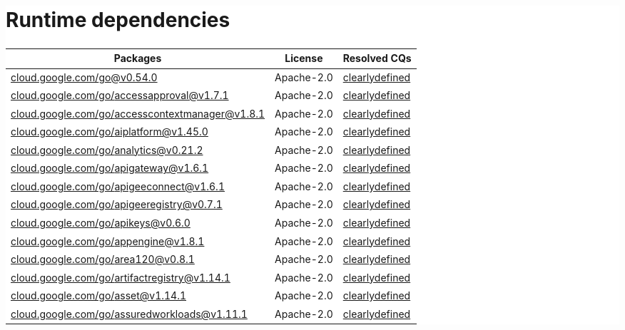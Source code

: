 # Runtime dependencies

| Packages                                                                                                                                                                                         | License | Resolved CQs                                                                                                                                        |
|--------------------------------------------------------------------------------------------------------------------------------------------------------------------------------------------------| --- |-----------------------------------------------------------------------------------------------------------------------------------------------------|
| [cloud.google.com/go@v0.54.0](https://github.com/googleapis/google-cloud-go.git)                                                                                                                 | Apache-2.0 | [clearlydefined](https://clearlydefined.io/definitions/git/github/googleapis/google-cloud-go/a6b88cf34a491498e4c7d15c107a31058693e2cb)              |
| [cloud.google.com/go/accessapproval@v1.7.1](https://github.com/googleapis/google-cloud-go.git)                                                                                                   | Apache-2.0 | [clearlydefined](https://clearlydefined.io/definitions/git/github/googleapis/google-cloud-go/cdfd26840ecae6f823b2f7cae293a78c569a0a87)              |
| [cloud.google.com/go/accesscontextmanager@v1.8.1](https://github.com/googleapis/google-cloud-go.git)                                                                                             | Apache-2.0 | [clearlydefined](https://clearlydefined.io/definitions/git/github/googleapis/google-cloud-go/cdfd26840ecae6f823b2f7cae293a78c569a0a87)              |
| [cloud.google.com/go/aiplatform@v1.45.0](https://github.com/googleapis/google-cloud-go.git)                                                                                                      | Apache-2.0 | [clearlydefined](https://clearlydefined.io/definitions/git/github/googleapis/google-cloud-go/cdfd26840ecae6f823b2f7cae293a78c569a0a87)              |
| [cloud.google.com/go/analytics@v0.21.2](https://github.com/googleapis/google-cloud-go.git)                                                                                                       | Apache-2.0 | [clearlydefined](https://clearlydefined.io/definitions/git/github/googleapis/google-cloud-go/27275903d1424725810b8265e527aaaf44abde6c)              |
| [cloud.google.com/go/apigateway@v1.6.1](https://github.com/googleapis/google-cloud-go.git)                                                                                                       | Apache-2.0 | [clearlydefined](https://clearlydefined.io/definitions/git/github/googleapis/google-cloud-go/cdfd26840ecae6f823b2f7cae293a78c569a0a87)              |
| [cloud.google.com/go/apigeeconnect@v1.6.1](https://github.com/googleapis/google-cloud-go.git)                                                                                                    | Apache-2.0 | [clearlydefined](https://clearlydefined.io/definitions/git/github/googleapis/google-cloud-go/cdfd26840ecae6f823b2f7cae293a78c569a0a87)              |
| [cloud.google.com/go/apigeeregistry@v0.7.1](https://github.com/googleapis/google-cloud-go.git)                                                                                                   | Apache-2.0 | [clearlydefined](https://clearlydefined.io/definitions/git/github/googleapis/google-cloud-go/cdfd26840ecae6f823b2f7cae293a78c569a0a87)              |
| [cloud.google.com/go/apikeys@v0.6.0](https://github.com/googleapis/google-cloud-go.git)                                                                                                          | Apache-2.0 | [clearlydefined](https://clearlydefined.io/definitions/git/github/googleapis/google-cloud-go/c2bf628da9b4f30df75608ffa77c2fb8d6a6cf8d)              |
| [cloud.google.com/go/appengine@v1.8.1](https://github.com/googleapis/google-cloud-go.git)                                                                                                        | Apache-2.0 | [clearlydefined](https://clearlydefined.io/definitions/git/github/googleapis/google-cloud-go/cdfd26840ecae6f823b2f7cae293a78c569a0a87)              |
| [cloud.google.com/go/area120@v0.8.1](https://github.com/googleapis/google-cloud-go.git)                                                                                                          | Apache-2.0 | [clearlydefined](https://clearlydefined.io/definitions/git/github/googleapis/google-cloud-go/cdfd26840ecae6f823b2f7cae293a78c569a0a87)              |
| [cloud.google.com/go/artifactregistry@v1.14.1](https://github.com/googleapis/google-cloud-go.git)                                                                                                | Apache-2.0 | [clearlydefined](https://clearlydefined.io/definitions/git/github/googleapis/google-cloud-go/cdfd26840ecae6f823b2f7cae293a78c569a0a87)              |
| [cloud.google.com/go/asset@v1.14.1](https://github.com/googleapis/google-cloud-go.git)                                                                                                           | Apache-2.0 | [clearlydefined](https://clearlydefined.io/definitions/git/github/googleapis/google-cloud-go/cdfd26840ecae6f823b2f7cae293a78c569a0a87)              |
| [cloud.google.com/go/assuredworkloads@v1.11.1](https://github.com/googleapis/google-cloud-go.git)                                                                                                | Apache-2.0 | [clearlydefined](https://clearlydefined.io/definitions/git/github/googleapis/google-cloud-go/cdfd26840ecae6f823b2f7cae293a78c569a0a87)              |